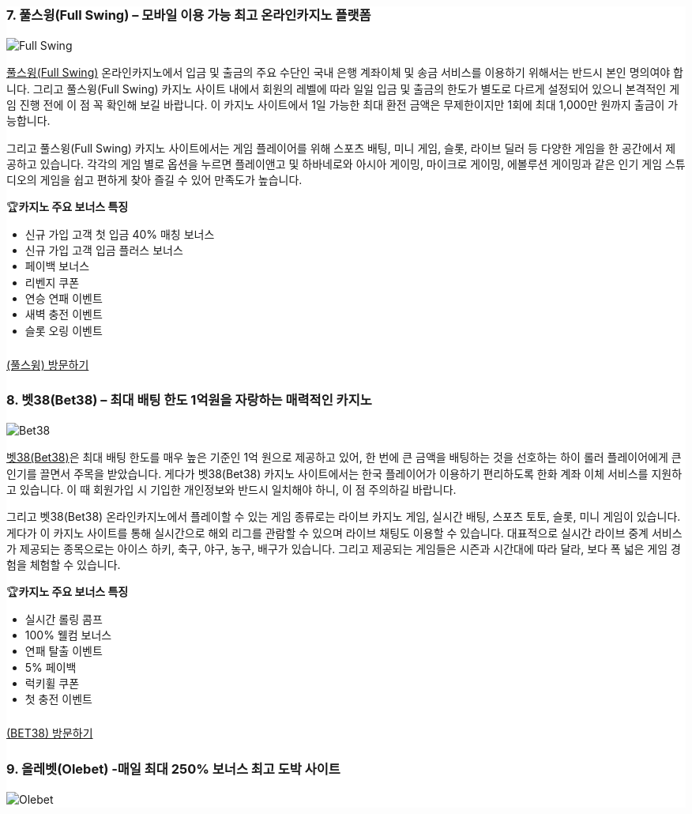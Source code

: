 ### 7\. 풀스윙(Full Swing) – 모바일 이용 가능 최고 온라인카지노 플랫폼 

![Full Swing](https://sessionslive.com/wp-content/uploads/2024/03/Full-Swing.jpg)

[풀스윙(Full Swing)](https://sessionslive.com/visit/full-swing/) 온라인카지노에서 입금 및 출금의 주요 수단인 국내 은행 계좌이체 및 송금 서비스를 이용하기 위해서는 반드시 본인 명의여야 합니다. 그리고 풀스윙(Full Swing) 카지노 사이트 내에서 회원의 레벨에 따라 일일 입금 및 출금의 한도가 별도로 다르게 설정되어 있으니 본격적인 게임 진행 전에 이 점 꼭 확인해 보길 바랍니다. 이 카지노 사이트에서 1일 가능한 최대 환전 금액은 무제한이지만 1회에 최대 1,000만 원까지 출금이 가능합니다.

그리고 풀스윙(Full Swing) 카지노 사이트에서는 게임 플레이어를 위해 스포츠 배팅, 미니 게임, 슬롯, 라이브 딜러 등 다양한 게임을 한 공간에서 제공하고 있습니다. 각각의 게임 별로 옵션을 누르면 플레이앤고 및 하바네로와 아시아 게이밍, 마이크로 게이밍, 에볼루션 게이밍과 같은 인기 게임 스튜디오의 게임을 쉽고 편하게 찾아 즐길 수 있어 만족도가 높습니다.

🏆**카지노 주요 보너스 특징**

* 신규 가입 고객 첫 입금 40% 매칭 보너스
* 신규 가입 고객 입금 플러스 보너스
* 페이백 보너스
* 리벤지 쿠폰
* 연승 연패 이벤트
* 새벽 충전 이벤트
* 슬롯 오링 이벤트 

### 

[(풀스윙) 방문하기](https://about.sessionslive.com/visit/full-swing/)

### 8\. 벳38(Bet38) – 최대 배팅 한도 1억원을 자랑하는 매력적인 카지노 

![Bet38](https://sessionslive.com/wp-content/uploads/2024/03/Bet38.jpg)

[벳38(Bet38)](https://sessionslive.com/visit/bet38/)은 최대 배팅 한도를 매우 높은 기준인 1억 원으로 제공하고 있어, 한 번에 큰 금액을 배팅하는 것을 선호하는 하이 롤러 플레이어에게 큰 인기를 끌면서 주목을 받았습니다. 게다가 벳38(Bet38) 카지노 사이트에서는 한국 플레이어가 이용하기 편리하도록 한화 계좌 이체 서비스를 지원하고 있습니다. 이 때 회원가입 시 기입한 개인정보와 반드시 일치해야 하니, 이 점 주의하길 바랍니다.

그리고 벳38(Bet38) 온라인카지노에서 플레이할 수 있는 게임 종류로는 라이브 카지노 게임, 실시간 배팅, 스포츠 토토, 슬롯, 미니 게임이 있습니다. 게다가 이 카지노 사이트를 통해 실시간으로 해외 리그를 관람할 수 있으며 라이브 채팅도 이용할 수 있습니다. 대표적으로 실시간 라이브 중계 서비스가 제공되는 종목으로는 아이스 하키, 축구, 야구, 농구, 배구가 있습니다. 그리고 제공되는 게임들은 시즌과 시간대에 따라 달라, 보다 폭 넓은 게임 경험을 체험할 수 있습니다. 

🏆**카지노 주요 보너스 특징**

* 실시간 롤링 콤프
* 100% 웰컴 보너스
* 연패 탈출 이벤트
* 5% 페이백
* 럭키휠 쿠폰
* 첫 충전 이벤트

### 

[(BET38) 방문하기](https://about.sessionslive.com/visit/bet38/)

### 9\. 올레벳(Olebet) -매일 최대 250% 보너스 최고 도박 사이트 

![Olebet](https://sessionslive.com/wp-content/uploads/2024/03/Olebet.jpg)

